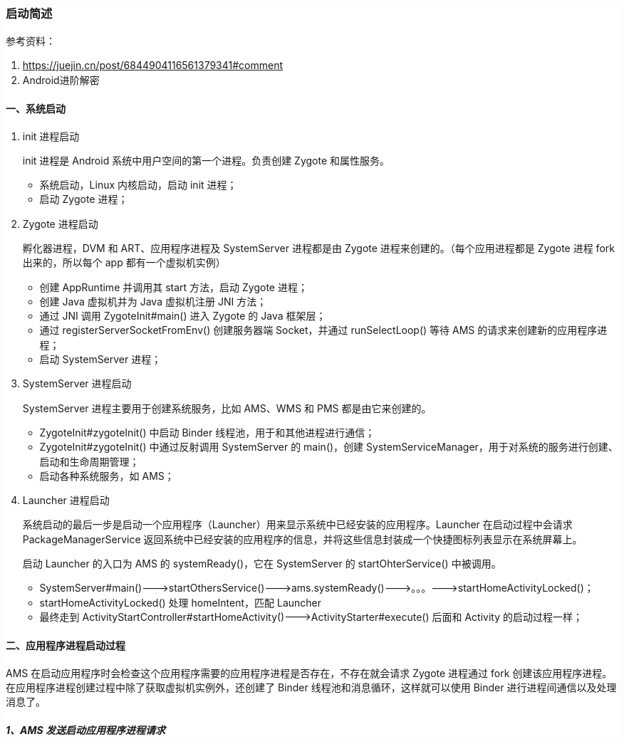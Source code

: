 ### 启动简述

参考资料：

1. https://juejin.cn/post/6844904116561379341#comment
2. Android进阶解密



#### 一、系统启动

1. init 进程启动
   
   init 进程是 Android 系统中用户空间的第一个进程。负责创建 Zygote 和属性服务。
   
   - 系统启动，Linux 内核启动，启动 init 进程；
   - 启动 Zygote 进程；
   
2. Zygote 进程启动

   孵化器进程，DVM 和 ART、应用程序进程及 SystemServer 进程都是由 Zygote 进程来创建的。（每个应用进程都是 Zygote 进程 fork 出来的，所以每个 app 都有一个虚拟机实例）

   - 创建 AppRuntime 并调用其 start 方法，启动 Zygote 进程；
   - 创建 Java 虚拟机并为 Java 虚拟机注册 JNI 方法；
   - 通过 JNI 调用 ZygoteInit#main() 进入 Zygote 的 Java 框架层；
   - 通过 registerServerSocketFromEnv()  创建服务器端 Socket，并通过 runSelectLoop() 等待 AMS 的请求来创建新的应用程序进程；
   - 启动 SystemServer 进程；

3. SystemServer 进程启动

   SystemServer 进程主要用于创建系统服务，比如 AMS、WMS 和 PMS 都是由它来创建的。

   - ZygoteInit#zygoteInit() 中启动 Binder 线程池，用于和其他进程进行通信；
   - ZygoteInit#zygoteInit() 中通过反射调用 SystemServer 的 main()，创建 SystemServiceManager，用于对系统的服务进行创建、启动和生命周期管理；
   - 启动各种系统服务，如 AMS；

4. Launcher 进程启动

   系统启动的最后一步是启动一个应用程序（Launcher）用来显示系统中已经安装的应用程序。Launcher 在启动过程中会请求 PackageManagerService 返回系统中已经安装的应用程序的信息，并将这些信息封装成一个快捷图标列表显示在系统屏幕上。

   启动 Launcher 的入口为 AMS 的 systemReady()，它在 SystemServer 的 startOhterService() 中被调用。

   - SystemServer#main()--->startOthersService()--->ams.systemReady()--->。。。--->startHomeActivityLocked()；
   - startHomeActivityLocked() 处理 homeIntent，匹配 Launcher
   - 最终走到 ActivityStartController#startHomeActivity()--->ActivityStarter#execute() 后面和 Activity 的启动过程一样；



#### 二、应用程序进程启动过程

AMS 在启动应用程序时会检查这个应用程序需要的应用程序进程是否存在，不存在就会请求 Zygote 进程通过 fork 创建该应用程序进程。在应用程序进程创建过程中除了获取虚拟机实例外，还创建了 Binder 线程池和消息循环，这样就可以使用 Binder 进行进程间通信以及处理消息了。

##### 1、AMS 发送启动应用程序进程请求
